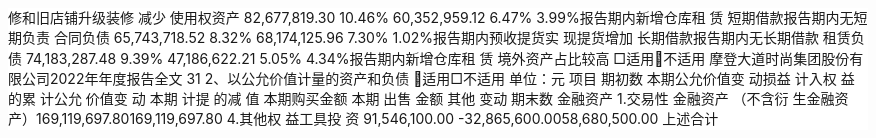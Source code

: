 修和旧店铺升级装修
减少
使用权资产
82,677,819.30
10.46%
60,352,959.12
6.47%
3.99%报告期内新增仓库租
赁
短期借款报告期内无短期负责
合同负债
65,743,718.52
8.32%
68,174,125.96
7.30%
1.02%报告期内预收提货实
现提货增加
长期借款报告期内无长期借款
租赁负债
74,183,287.48
9.39%
47,186,622.21
5.05%
4.34%报告期内新增仓库租
赁
境外资产占比较高
□适用不适用
摩登大道时尚集团股份有限公司2022年年度报告全文
31
2、以公允价值计量的资产和负债
适用□不适用
单位：元
项目
期初数
本期公允价值变
动损益
计入权
益的累
计公允
价值变
动
本期
计提
的减
值
本期购买金额
本期
出售
金额
其他
变动
期末数
金融资产
1.交易性
金融资产
（不含衍
生金融资
产）169,119,697.80169,119,697.80
4.其他权
益工具投
资
91,546,100.00
-32,865,600.0058,680,500.00
上述合计